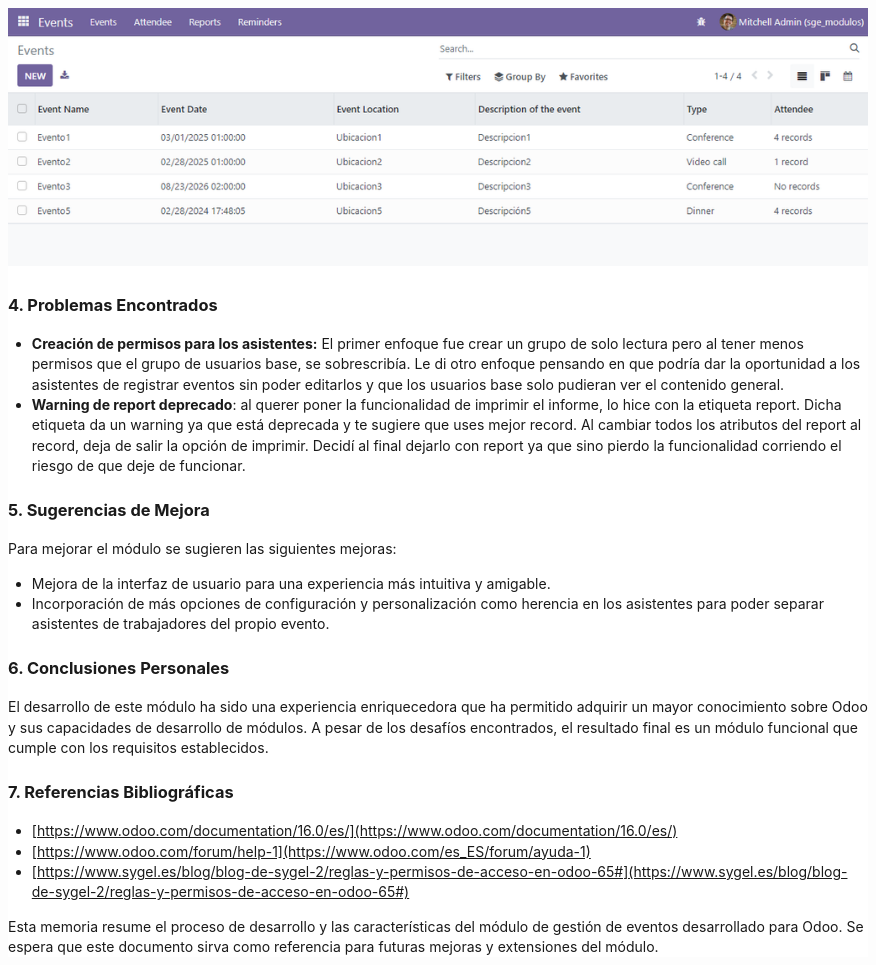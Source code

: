![Untitled](./Resources/Untitled%207.png)

### 4. Problemas Encontrados

- **Creación de permisos para los asistentes:** El primer enfoque fue crear un grupo de solo lectura pero al tener menos permisos que el grupo de usuarios base, se sobrescribía. Le di otro enfoque pensando en que podría dar la oportunidad a los asistentes de registrar eventos sin poder editarlos y que los usuarios base solo pudieran ver el contenido general.
- **Warning de report deprecado**: al querer poner la funcionalidad de imprimir el informe, lo hice con la etiqueta report. Dicha etiqueta da un warning ya que está deprecada y te sugiere que uses mejor record. Al cambiar todos los atributos del report al record, deja de salir la opción de imprimir. Decidí al final dejarlo con report ya que sino pierdo la funcionalidad corriendo el riesgo de que deje de funcionar.

### 5. Sugerencias de Mejora

Para mejorar el módulo se sugieren las siguientes mejoras:

- Mejora de la interfaz de usuario para una experiencia más intuitiva y amigable.
- Incorporación de más opciones de configuración y personalización como herencia en los asistentes para poder separar asistentes de trabajadores del propio evento.

### 6. Conclusiones Personales

El desarrollo de este módulo ha sido una experiencia enriquecedora que ha permitido adquirir un mayor conocimiento sobre Odoo y sus capacidades de desarrollo de módulos. A pesar de los desafíos encontrados, el resultado final es un módulo funcional que cumple con los requisitos establecidos.

### 7. Referencias Bibliográficas

- [https://www.odoo.com/documentation/16.0/es/](https://www.odoo.com/documentation/16.0/es/)
- [https://www.odoo.com/forum/help-1](https://www.odoo.com/es_ES/forum/ayuda-1)
- [https://www.sygel.es/blog/blog-de-sygel-2/reglas-y-permisos-de-acceso-en-odoo-65#](https://www.sygel.es/blog/blog-de-sygel-2/reglas-y-permisos-de-acceso-en-odoo-65#)

Esta memoria resume el proceso de desarrollo y las características del módulo de gestión de eventos desarrollado para Odoo. Se espera que este documento sirva como referencia para futuras mejoras y extensiones del módulo.
